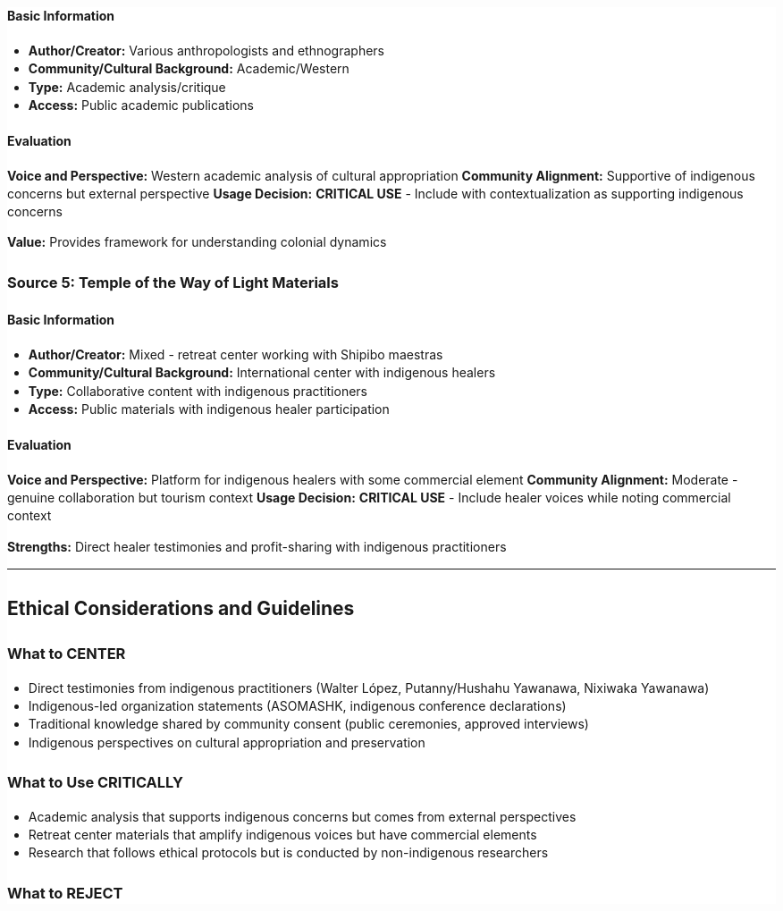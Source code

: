 #### Basic Information

- **Author/Creator:** Various anthropologists and ethnographers
- **Community/Cultural Background:** Academic/Western
- **Type:** Academic analysis/critique
- **Access:** Public academic publications

#### Evaluation

**Voice and Perspective:** Western academic analysis of cultural appropriation
**Community Alignment:** Supportive of indigenous concerns but external perspective
**Usage Decision:** **CRITICAL USE** - Include with contextualization as supporting indigenous concerns

**Value:** Provides framework for understanding colonial dynamics

### Source 5: Temple of the Way of Light Materials

#### Basic Information

- **Author/Creator:** Mixed - retreat center working with Shipibo maestras
- **Community/Cultural Background:** International center with indigenous healers
- **Type:** Collaborative content with indigenous practitioners
- **Access:** Public materials with indigenous healer participation

#### Evaluation

**Voice and Perspective:** Platform for indigenous healers with some commercial element
**Community Alignment:** Moderate - genuine collaboration but tourism context
**Usage Decision:** **CRITICAL USE** - Include healer voices while noting commercial context

**Strengths:** Direct healer testimonies and profit-sharing with indigenous practitioners

---

## Ethical Considerations and Guidelines

### What to CENTER

- Direct testimonies from indigenous practitioners (Walter López, Putanny/Hushahu Yawanawa, Nixiwaka Yawanawa)
- Indigenous-led organization statements (ASOMASHK, indigenous conference declarations)
- Traditional knowledge shared by community consent (public ceremonies, approved interviews)
- Indigenous perspectives on cultural appropriation and preservation

### What to Use CRITICALLY

- Academic analysis that supports indigenous concerns but comes from external perspectives
- Retreat center materials that amplify indigenous voices but have commercial elements
- Research that follows ethical protocols but is conducted by non-indigenous researchers

### What to REJECT
